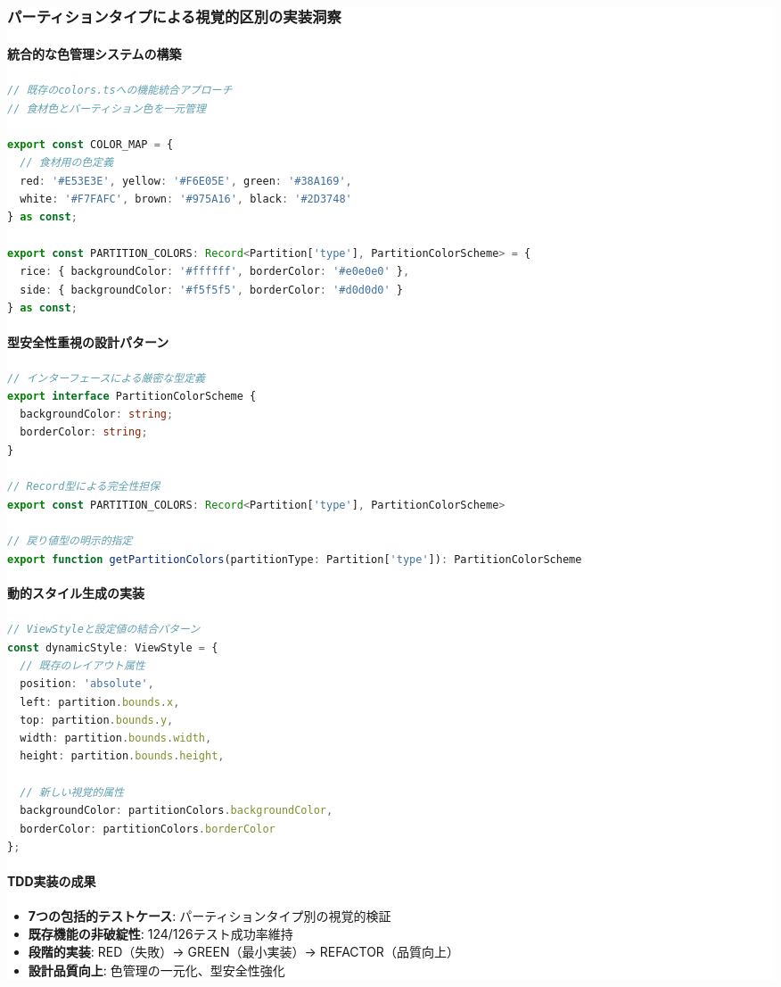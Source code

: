 ### パーティションタイプによる視覚的区別の実装洞察

#### 統合的な色管理システムの構築
```typescript
// 既存のcolors.tsへの機能統合アプローチ
// 食材色とパーティション色を一元管理

export const COLOR_MAP = {
  // 食材用の色定義
  red: '#E53E3E', yellow: '#F6E05E', green: '#38A169', 
  white: '#F7FAFC', brown: '#975A16', black: '#2D3748'
} as const;

export const PARTITION_COLORS: Record<Partition['type'], PartitionColorScheme> = {
  rice: { backgroundColor: '#ffffff', borderColor: '#e0e0e0' },
  side: { backgroundColor: '#f5f5f5', borderColor: '#d0d0d0' }
} as const;
```

#### 型安全性重視の設計パターン
```typescript
// インターフェースによる厳密な型定義
export interface PartitionColorScheme {
  backgroundColor: string;
  borderColor: string;
}

// Record型による完全性担保
export const PARTITION_COLORS: Record<Partition['type'], PartitionColorScheme>

// 戻り値型の明示的指定
export function getPartitionColors(partitionType: Partition['type']): PartitionColorScheme
```

#### 動的スタイル生成の実装
```typescript
// ViewStyleと設定値の結合パターン
const dynamicStyle: ViewStyle = {
  // 既存のレイアウト属性
  position: 'absolute',
  left: partition.bounds.x,
  top: partition.bounds.y,
  width: partition.bounds.width,
  height: partition.bounds.height,
  
  // 新しい視覚的属性
  backgroundColor: partitionColors.backgroundColor,
  borderColor: partitionColors.borderColor
};
```

#### TDD実装の成果
- **7つの包括的テストケース**: パーティションタイプ別の視覚的検証
- **既存機能の非破綻性**: 124/126テスト成功率維持
- **段階的実装**: RED（失敗）→ GREEN（最小実装）→ REFACTOR（品質向上）
- **設計品質向上**: 色管理の一元化、型安全性強化
